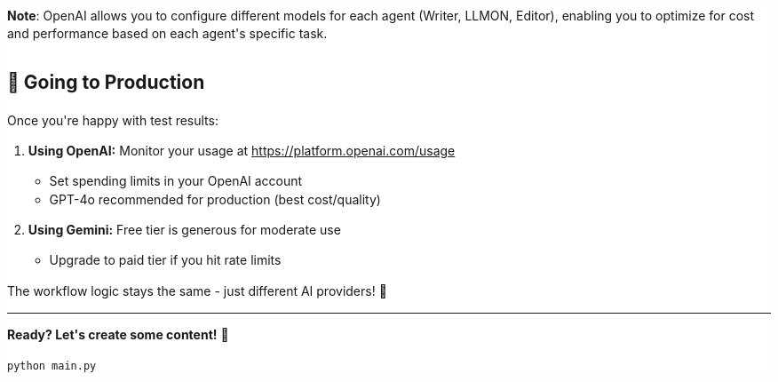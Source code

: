 **Note**: OpenAI allows you to configure different models for each agent (Writer, LLMON, Editor),
enabling you to optimize for cost and performance based on each agent's specific task.

## 🚀 Going to Production

Once you're happy with test results:

1. **Using OpenAI:** Monitor your usage at https://platform.openai.com/usage
   - Set spending limits in your OpenAI account
   - GPT-4o recommended for production (best cost/quality)

2. **Using Gemini:** Free tier is generous for moderate use
   - Upgrade to paid tier if you hit rate limits

The workflow logic stays the same - just different AI providers! 🎯

---

**Ready? Let's create some content!** 🎉

```bash
python main.py
```


